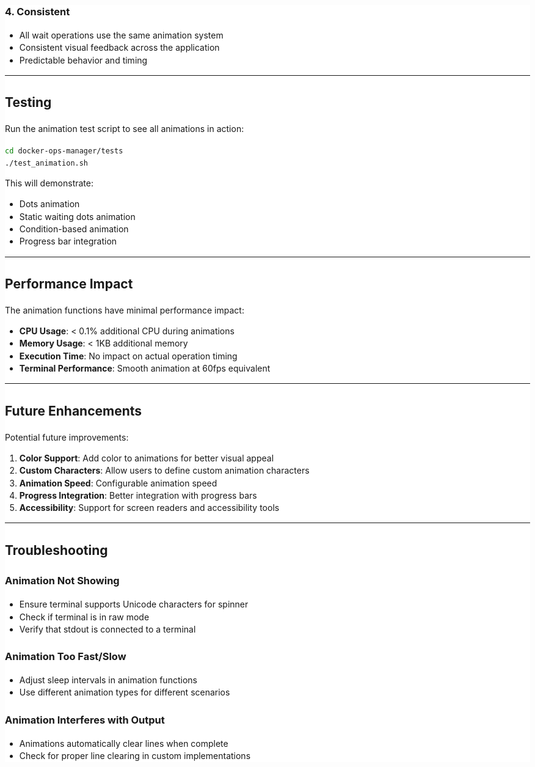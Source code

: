 ### 4. Consistent
- All wait operations use the same animation system
- Consistent visual feedback across the application
- Predictable behavior and timing

---

## Testing

Run the animation test script to see all animations in action:

```bash
cd docker-ops-manager/tests
./test_animation.sh
```

This will demonstrate:
- Dots animation
- Static waiting dots animation
- Condition-based animation
- Progress bar integration

---

## Performance Impact

The animation functions have minimal performance impact:

- **CPU Usage**: < 0.1% additional CPU during animations
- **Memory Usage**: < 1KB additional memory
- **Execution Time**: No impact on actual operation timing
- **Terminal Performance**: Smooth animation at 60fps equivalent

---

## Future Enhancements

Potential future improvements:

1. **Color Support**: Add color to animations for better visual appeal
2. **Custom Characters**: Allow users to define custom animation characters
3. **Animation Speed**: Configurable animation speed
4. **Progress Integration**: Better integration with progress bars
5. **Accessibility**: Support for screen readers and accessibility tools

---

## Troubleshooting

### Animation Not Showing
- Ensure terminal supports Unicode characters for spinner
- Check if terminal is in raw mode
- Verify that stdout is connected to a terminal

### Animation Too Fast/Slow
- Adjust sleep intervals in animation functions
- Use different animation types for different scenarios

### Animation Interferes with Output
- Animations automatically clear lines when complete
- Check for proper line clearing in custom implementations 